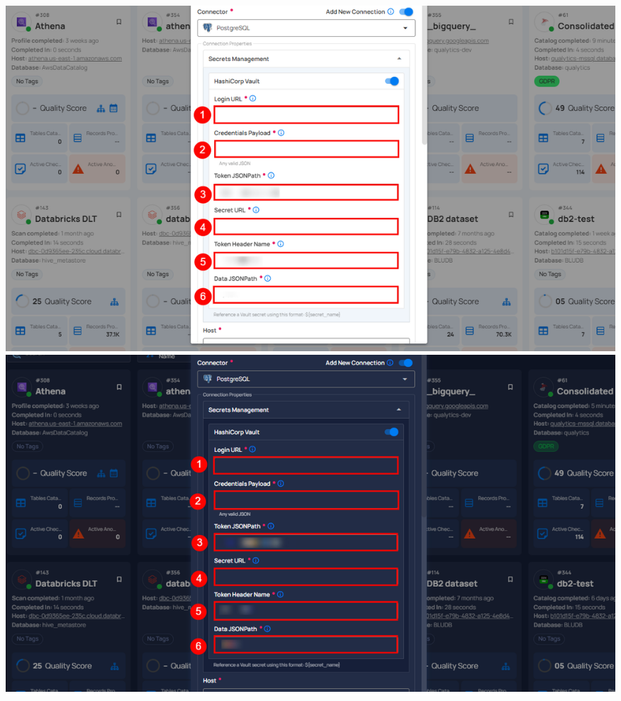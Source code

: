 ![secret-management](../assets/datastores/postgresql/secret-management-light.png#only-light)
![secret-management](../assets/datastores/postgresql/secret-management-dark.png#only-dark)
